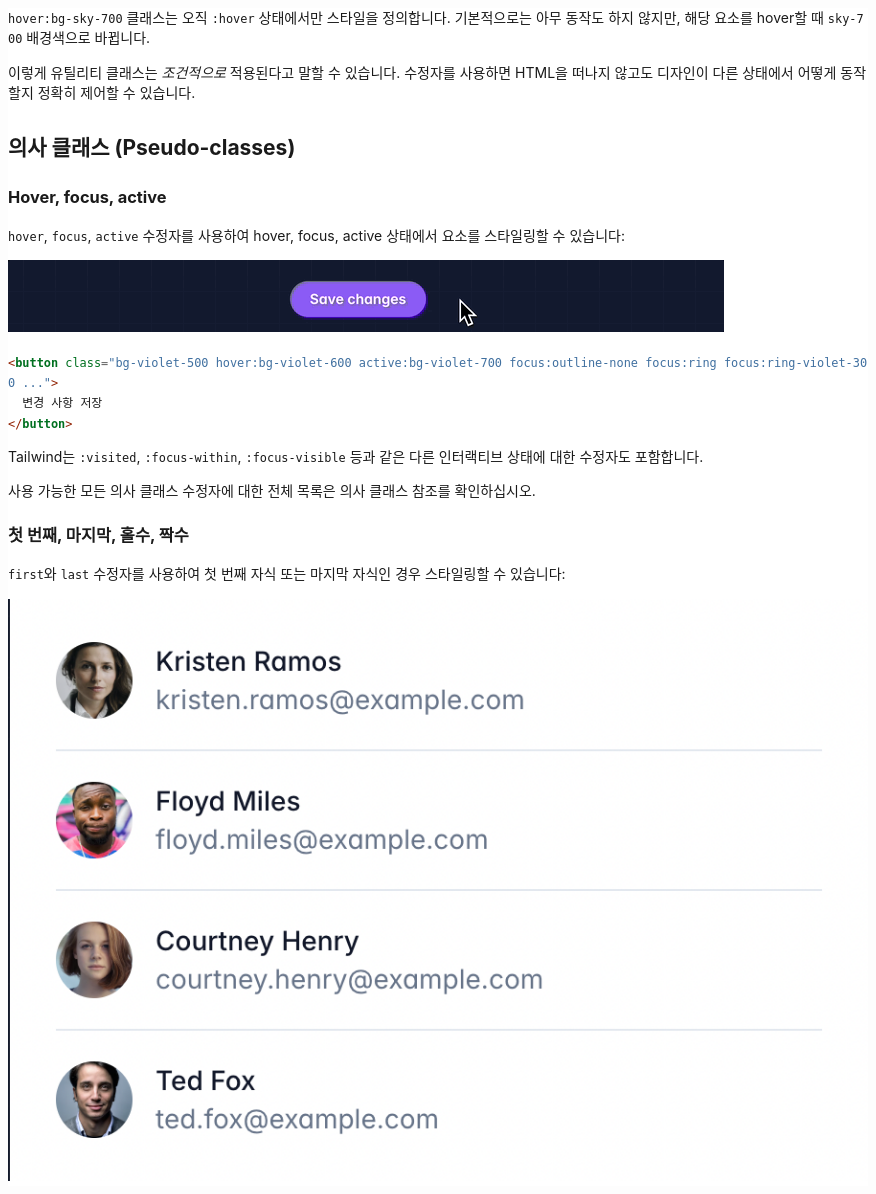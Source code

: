 `hover:bg-sky-700` 클래스는 오직 `:hover` 상태에서만 스타일을 정의합니다. 기본적으로는 아무 동작도 하지 않지만, 해당 요소를 hover할 때 `sky-700` 배경색으로 바뀝니다.

이렇게 유틸리티 클래스는 _조건적으로_ 적용된다고 말할 수 있습니다. 수정자를 사용하면 HTML을 떠나지 않고도 디자인이 다른 상태에서 어떻게 동작할지 정확히 제어할 수 있습니다.

## 의사 클래스 (Pseudo-classes)

### Hover, focus, active

`hover`, `focus`, `active` 수정자를 사용하여 hover, focus, active 상태에서 요소를 스타일링할 수 있습니다:

![hover-focus-active](./img/hover-focus-active.gif)

```html
<button class="bg-violet-500 hover:bg-violet-600 active:bg-violet-700 focus:outline-none focus:ring focus:ring-violet-300 ...">
  변경 사항 저장
</button>
```

Tailwind는 `:visited`, `:focus-within`, `:focus-visible` 등과 같은 다른 인터랙티브 상태에 대한 수정자도 포함합니다.

사용 가능한 모든 의사 클래스 수정자에 대한 전체 목록은 의사 클래스 참조를 확인하십시오.

### 첫 번째, 마지막, 홀수, 짝수

`first`와 `last` 수정자를 사용하여 첫 번째 자식 또는 마지막 자식인 경우 스타일링할 수 있습니다:

![first-last-odd-even](./img/first-last-odd-even.png)
